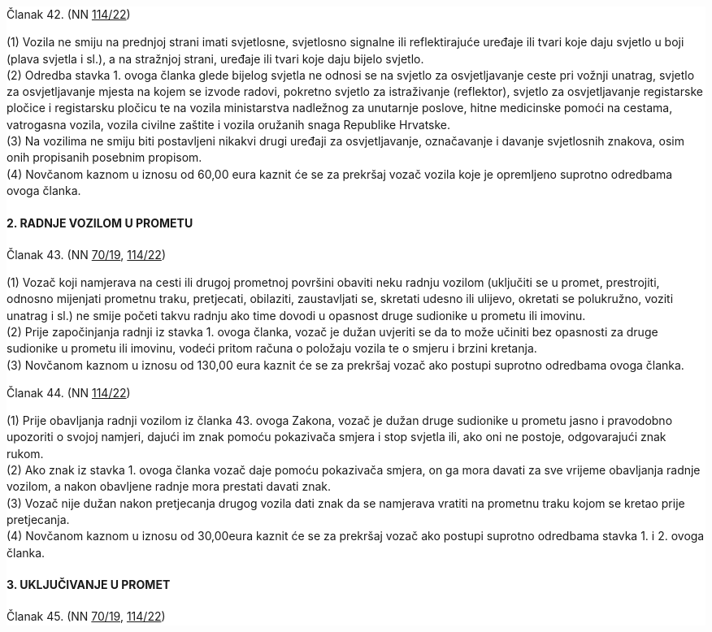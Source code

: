 Članak 42. (NN [114/22](https://www.zakon.hr/cms.htm?id=53896))

\(1\) Vozila ne smiju na prednjoj strani imati svjetlosne, svjetlosno
signalne ili reflektirajuće uređaje ili tvari koje daju svjetlo u boji
(plava svjetla i sl.), a na stražnjoj strani, uređaje ili tvari koje
daju bijelo svjetlo.\
(2) Odredba stavka 1. ovoga članka glede bijelog svjetla ne odnosi se na
svjetlo za osvjetljavanje ceste pri vožnji unatrag, svjetlo za
osvjetljavanje mjesta na kojem se izvode radovi, pokretno svjetlo za
istraživanje (reflektor), svjetlo za osvjetljavanje registarske pločice
i registarsku pločicu te na vozila ministarstva nadležnog za unutarnje
poslove, hitne medicinske pomoći na cestama, vatrogasna vozila, vozila
civilne zaštite i vozila oružanih snaga Republike Hrvatske.\
(3) Na vozilima ne smiju biti postavljeni nikakvi drugi uređaji za
osvjetljavanje, označavanje i davanje svjetlosnih znakova, osim onih
propisanih posebnim propisom.\
(4) Novčanom kaznom u iznosu od 60,00 eura kaznit će se za prekršaj
vozač vozila koje je opremljeno suprotno odredbama ovoga članka.

#### 2. RADNJE VOZILOM U PROMETU

Članak 43. (NN [70/19](https://www.zakon.hr/cms.htm?id=39889),
[114/22](https://www.zakon.hr/cms.htm?id=53896))

\(1\) Vozač koji namjerava na cesti ili drugoj prometnoj površini
obaviti neku radnju vozilom (uključiti se u promet, prestrojiti, odnosno
mijenjati prometnu traku, pretjecati, obilaziti, zaustavljati se,
skretati udesno ili ulijevo, okretati se polukružno, voziti unatrag i
sl.) ne smije početi takvu radnju ako time dovodi u opasnost druge
sudionike u prometu ili imovinu.\
(2) Prije započinjanja radnji iz stavka 1. ovoga članka, vozač je dužan
uvjeriti se da to može učiniti bez opasnosti za druge sudionike u
prometu ili imovinu, vodeći pritom računa o položaju vozila te o smjeru
i brzini kretanja.\
(3) Novčanom kaznom u iznosu od 130,00 eura kaznit će se za prekršaj
vozač ako postupi suprotno odredbama ovoga članka.

Članak 44. (NN [114/22](https://www.zakon.hr/cms.htm?id=53896))

\(1\) Prije obavljanja radnji vozilom iz članka 43. ovoga Zakona, vozač
je dužan druge sudionike u prometu jasno i pravodobno upozoriti o svojoj
namjeri, dajući im znak pomoću pokazivača smjera i stop svjetla ili, ako
oni ne postoje, odgovarajući znak rukom.\
(2) Ako znak iz stavka 1. ovoga članka vozač daje pomoću pokazivača
smjera, on ga mora davati za sve vrijeme obavljanja radnje vozilom, a
nakon obavljene radnje mora prestati davati znak.\
(3) Vozač nije dužan nakon pretjecanja drugog vozila dati znak da se
namjerava vratiti na prometnu traku kojom se kretao prije pretjecanja.\
(4) Novčanom kaznom u iznosu od 30,00eura kaznit će se za prekršaj vozač
ako postupi suprotno odredbama stavka 1. i 2. ovoga članka.

#### 3. UKLJUČIVANJE U PROMET

Članak 45. (NN [70/19](https://www.zakon.hr/cms.htm?id=39889),
[114/22](https://www.zakon.hr/cms.htm?id=53896))
